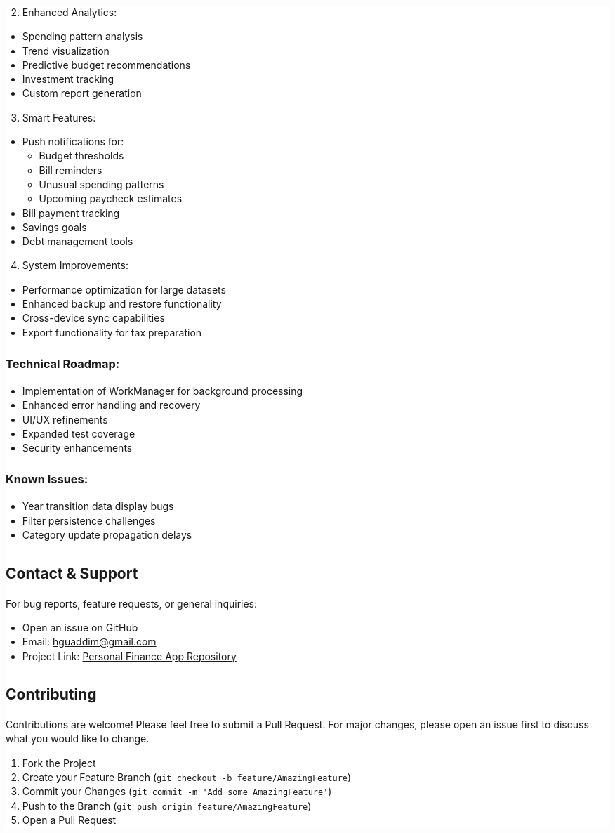 2. Enhanced Analytics:
- Spending pattern analysis
- Trend visualization
- Predictive budget recommendations
- Investment tracking
- Custom report generation

3. Smart Features:
- Push notifications for:
  - Budget thresholds
  - Bill reminders
  - Unusual spending patterns
  - Upcoming paycheck estimates
- Bill payment tracking
- Savings goals
- Debt management tools

4. System Improvements:
- Performance optimization for large datasets
- Enhanced backup and restore functionality
- Cross-device sync capabilities
- Export functionality for tax preparation

### Technical Roadmap:
- Implementation of WorkManager for background processing
- Enhanced error handling and recovery
- UI/UX refinements
- Expanded test coverage
- Security enhancements

### Known Issues:
- Year transition data display bugs
- Filter persistence challenges
- Category update propagation delays

## Contact & Support
For bug reports, feature requests, or general inquiries:
- Open an issue on GitHub
- Email: hguaddim@gmail.com
- Project Link: [Personal Finance App Repository](https://github.com/Rmiddaugh10/personal-finance-app)

## Contributing
Contributions are welcome! Please feel free to submit a Pull Request. For major changes, please open an issue first to discuss what you would like to change.

1. Fork the Project
2. Create your Feature Branch (`git checkout -b feature/AmazingFeature`)
3. Commit your Changes (`git commit -m 'Add some AmazingFeature'`)
4. Push to the Branch (`git push origin feature/AmazingFeature`)
5. Open a Pull Request
